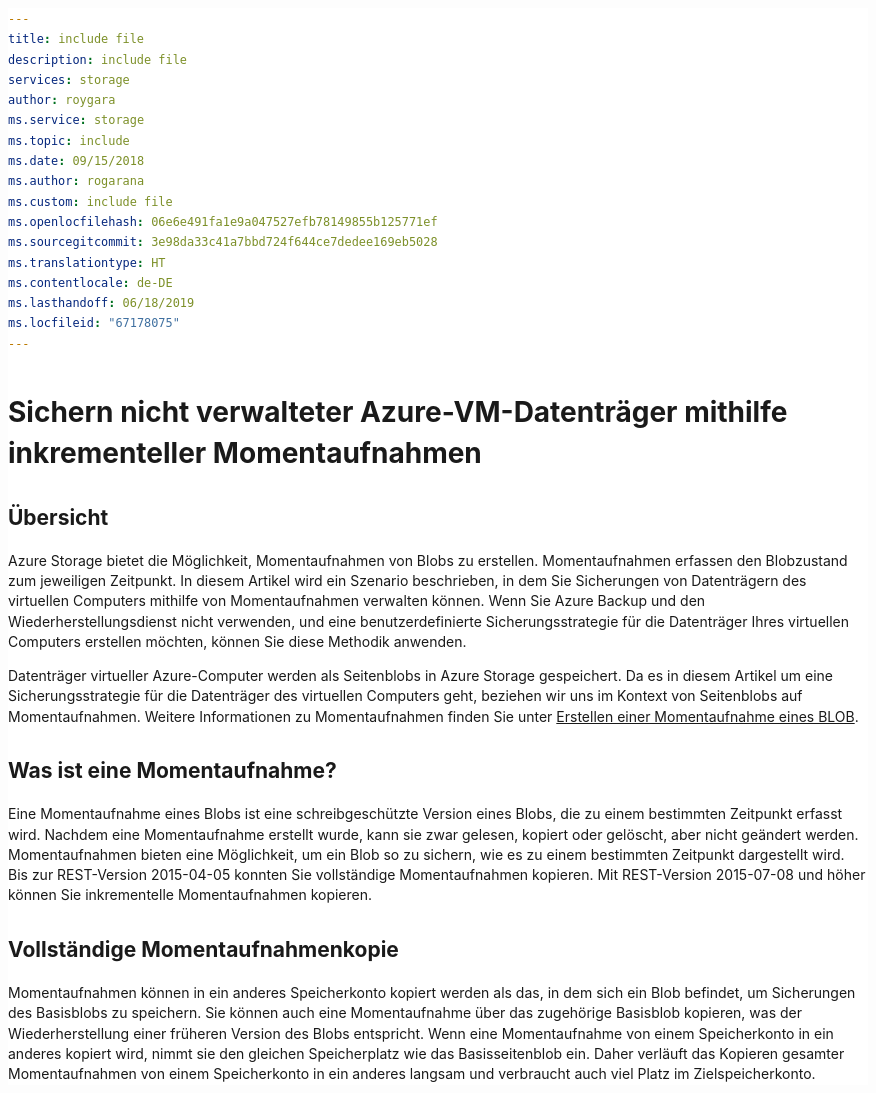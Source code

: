 ```yaml
---
title: include file
description: include file
services: storage
author: roygara
ms.service: storage
ms.topic: include
ms.date: 09/15/2018
ms.author: rogarana
ms.custom: include file
ms.openlocfilehash: 06e6e491fa1e9a047527efb78149855b125771ef
ms.sourcegitcommit: 3e98da33c41a7bbd724f644ce7dedee169eb5028
ms.translationtype: HT
ms.contentlocale: de-DE
ms.lasthandoff: 06/18/2019
ms.locfileid: "67178075"
---
```

# <a name="back-up-azure-unmanaged-vm-disks-with-incremental-snapshots"></a>Sichern nicht verwalteter Azure-VM-Datenträger mithilfe inkrementeller Momentaufnahmen
## <a name="overview"></a>Übersicht
Azure Storage bietet die Möglichkeit, Momentaufnahmen von Blobs zu erstellen. Momentaufnahmen erfassen den Blobzustand zum jeweiligen Zeitpunkt. In diesem Artikel wird ein Szenario beschrieben, in dem Sie Sicherungen von Datenträgern des virtuellen Computers mithilfe von Momentaufnahmen verwalten können. Wenn Sie Azure Backup und den Wiederherstellungsdienst nicht verwenden, und eine benutzerdefinierte Sicherungsstrategie für die Datenträger Ihres virtuellen Computers erstellen möchten, können Sie diese Methodik anwenden.

Datenträger virtueller Azure-Computer werden als Seitenblobs in Azure Storage gespeichert. Da es in diesem Artikel um eine Sicherungsstrategie für die Datenträger des virtuellen Computers geht, beziehen wir uns im Kontext von Seitenblobs auf Momentaufnahmen. Weitere Informationen zu Momentaufnahmen finden Sie unter [Erstellen einer Momentaufnahme eines BLOB](https://docs.microsoft.com/rest/api/storageservices/Creating-a-Snapshot-of-a-Blob).

## <a name="what-is-a-snapshot"></a>Was ist eine Momentaufnahme?
Eine Momentaufnahme eines Blobs ist eine schreibgeschützte Version eines Blobs, die zu einem bestimmten Zeitpunkt erfasst wird. Nachdem eine Momentaufnahme erstellt wurde, kann sie zwar gelesen, kopiert oder gelöscht, aber nicht geändert werden. Momentaufnahmen bieten eine Möglichkeit, um ein Blob so zu sichern, wie es zu einem bestimmten Zeitpunkt dargestellt wird. Bis zur REST-Version 2015-04-05 konnten Sie vollständige Momentaufnahmen kopieren. Mit REST-Version 2015-07-08 und höher können Sie inkrementelle Momentaufnahmen kopieren.

## <a name="full-snapshot-copy"></a>Vollständige Momentaufnahmenkopie
Momentaufnahmen können in ein anderes Speicherkonto kopiert werden als das, in dem sich ein Blob befindet, um Sicherungen des Basisblobs zu speichern. Sie können auch eine Momentaufnahme über das zugehörige Basisblob kopieren, was der Wiederherstellung einer früheren Version des Blobs entspricht. Wenn eine Momentaufnahme von einem Speicherkonto in ein anderes kopiert wird, nimmt sie den gleichen Speicherplatz wie das Basisseitenblob ein. Daher verläuft das Kopieren gesamter Momentaufnahmen von einem Speicherkonto in ein anderes langsam und verbraucht auch viel Platz im Zielspeicherkonto.
